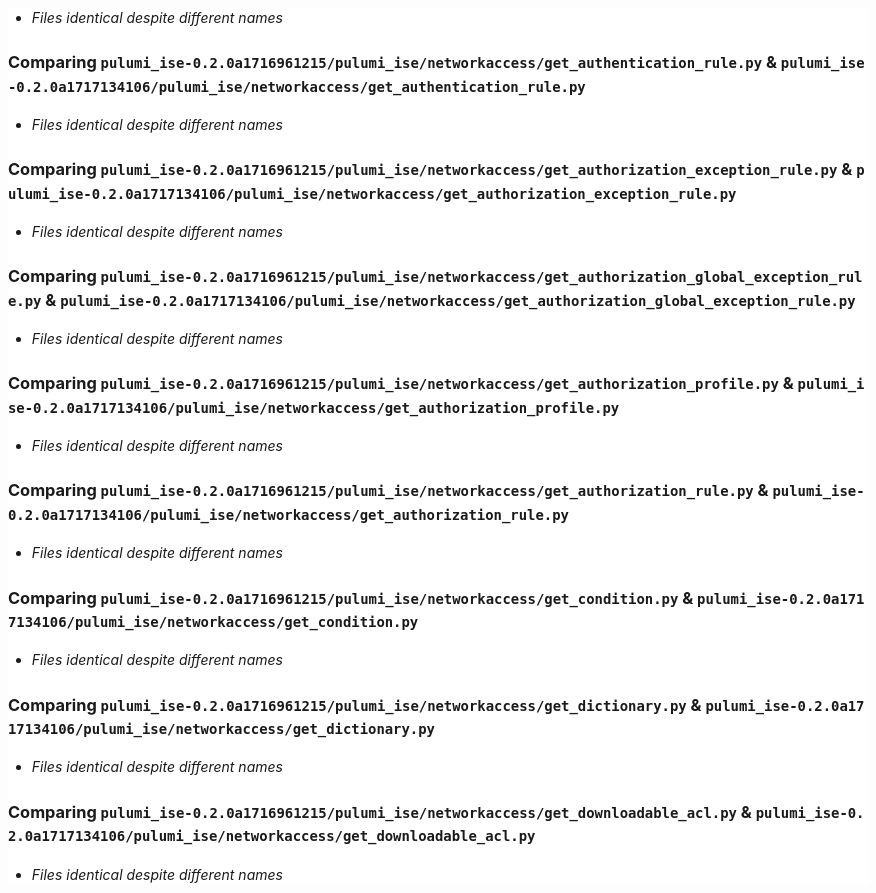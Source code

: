  * *Files identical despite different names*

### Comparing `pulumi_ise-0.2.0a1716961215/pulumi_ise/networkaccess/get_authentication_rule.py` & `pulumi_ise-0.2.0a1717134106/pulumi_ise/networkaccess/get_authentication_rule.py`

 * *Files identical despite different names*

### Comparing `pulumi_ise-0.2.0a1716961215/pulumi_ise/networkaccess/get_authorization_exception_rule.py` & `pulumi_ise-0.2.0a1717134106/pulumi_ise/networkaccess/get_authorization_exception_rule.py`

 * *Files identical despite different names*

### Comparing `pulumi_ise-0.2.0a1716961215/pulumi_ise/networkaccess/get_authorization_global_exception_rule.py` & `pulumi_ise-0.2.0a1717134106/pulumi_ise/networkaccess/get_authorization_global_exception_rule.py`

 * *Files identical despite different names*

### Comparing `pulumi_ise-0.2.0a1716961215/pulumi_ise/networkaccess/get_authorization_profile.py` & `pulumi_ise-0.2.0a1717134106/pulumi_ise/networkaccess/get_authorization_profile.py`

 * *Files identical despite different names*

### Comparing `pulumi_ise-0.2.0a1716961215/pulumi_ise/networkaccess/get_authorization_rule.py` & `pulumi_ise-0.2.0a1717134106/pulumi_ise/networkaccess/get_authorization_rule.py`

 * *Files identical despite different names*

### Comparing `pulumi_ise-0.2.0a1716961215/pulumi_ise/networkaccess/get_condition.py` & `pulumi_ise-0.2.0a1717134106/pulumi_ise/networkaccess/get_condition.py`

 * *Files identical despite different names*

### Comparing `pulumi_ise-0.2.0a1716961215/pulumi_ise/networkaccess/get_dictionary.py` & `pulumi_ise-0.2.0a1717134106/pulumi_ise/networkaccess/get_dictionary.py`

 * *Files identical despite different names*

### Comparing `pulumi_ise-0.2.0a1716961215/pulumi_ise/networkaccess/get_downloadable_acl.py` & `pulumi_ise-0.2.0a1717134106/pulumi_ise/networkaccess/get_downloadable_acl.py`

 * *Files identical despite different names*
